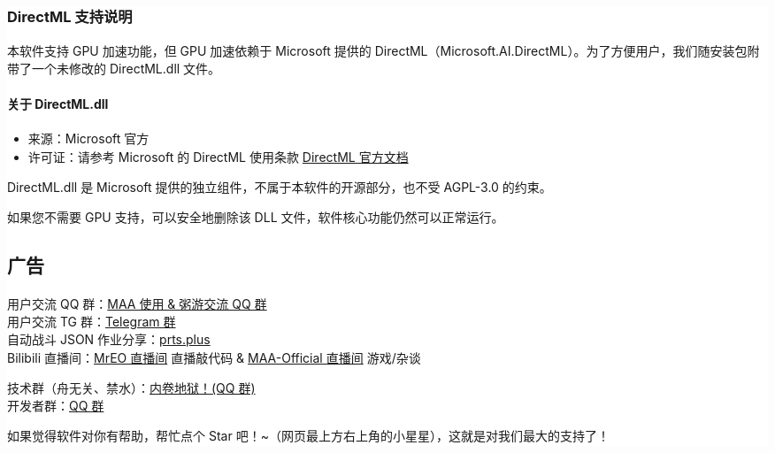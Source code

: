 ### DirectML 支持说明

本软件支持 GPU 加速功能，但 GPU 加速依赖于 Microsoft 提供的 DirectML（Microsoft.AI.DirectML）。为了方便用户，我们随安装包附带了一个未修改的 DirectML.dll 文件。

#### 关于 DirectML.dll

- 来源：Microsoft 官方
- 许可证：请参考 Microsoft 的 DirectML 使用条款
  [DirectML 官方文档](https://learn.microsoft.com/en-us/windows/ai/directml/)

DirectML.dll 是 Microsoft 提供的独立组件，不属于本软件的开源部分，也不受 AGPL-3.0 的约束。

如果您不需要 GPU 支持，可以安全地删除该 DLL 文件，软件核心功能仍然可以正常运行。

## 广告

用户交流 QQ 群：[MAA 使用 & 粥游交流 QQ 群](https://ota.maa.plus/MaaAssistantArknights/api/qqgroup/index.html)  
用户交流 TG 群：[Telegram 群](https://t.me/+Mgc2Zngr-hs3ZjU1)  
自动战斗 JSON 作业分享：[prts.plus](https://prts.plus)  
Bilibili 直播间：[MrEO 直播间](https://live.bilibili.com/2808861) 直播敲代码 & [MAA-Official 直播间](https://live.bilibili.com/27548877) 游戏/杂谈  

技术群（舟无关、禁水）：[内卷地狱！(QQ 群)](https://jq.qq.com/?_wv=1027&k=ypbzXcA2)  
开发者群：[QQ 群](https://jq.qq.com/?_wv=1027&k=JM9oCk3C)  

如果觉得软件对你有帮助，帮忙点个 Star 吧！~（网页最上方右上角的小星星），这就是对我们最大的支持了！

